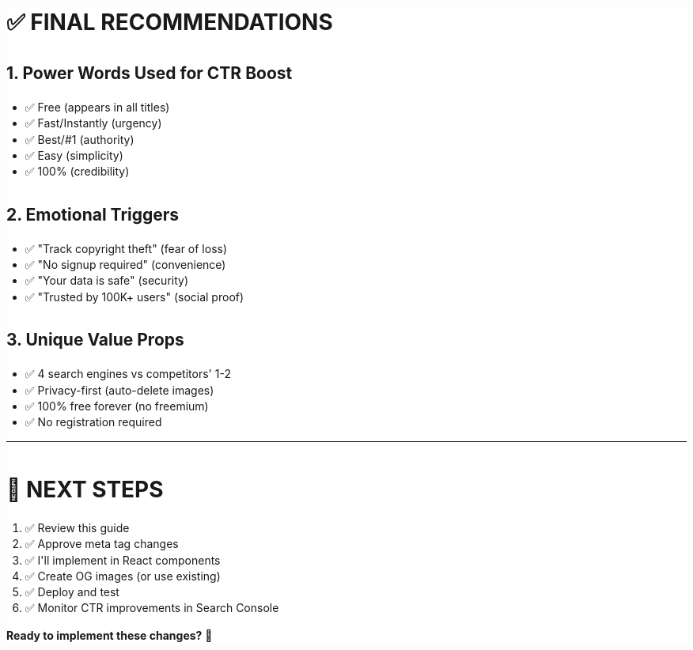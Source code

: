 
# ✅ **FINAL RECOMMENDATIONS**

## **1. Power Words Used for CTR Boost**
- ✅ Free (appears in all titles)
- ✅ Fast/Instantly (urgency)
- ✅ Best/#1 (authority)
- ✅ Easy (simplicity)
- ✅ 100% (credibility)

## **2. Emotional Triggers**
- ✅ "Track copyright theft" (fear of loss)
- ✅ "No signup required" (convenience)
- ✅ "Your data is safe" (security)
- ✅ "Trusted by 100K+ users" (social proof)

## **3. Unique Value Props**
- ✅ 4 search engines vs competitors' 1-2
- ✅ Privacy-first (auto-delete images)
- ✅ 100% free forever (no freemium)
- ✅ No registration required

---

# 🎯 **NEXT STEPS**

1. ✅ Review this guide
2. ✅ Approve meta tag changes
3. ✅ I'll implement in React components
4. ✅ Create OG images (or use existing)
5. ✅ Deploy and test
6. ✅ Monitor CTR improvements in Search Console

**Ready to implement these changes?** 🚀
